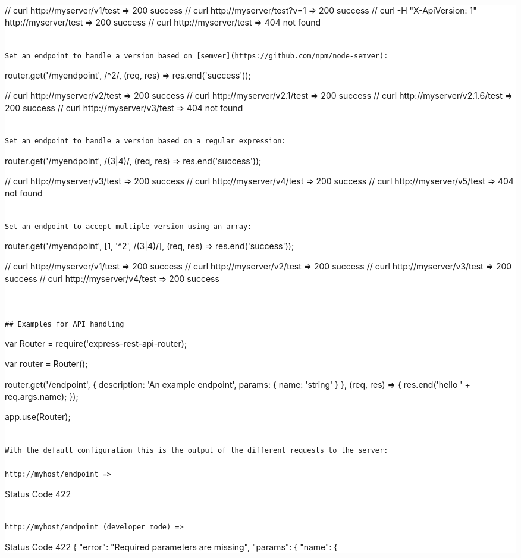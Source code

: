 // curl http://myserver/v1/test => 200 success
// curl http://myserver/test?v=1 => 200 success
// curl -H "X-ApiVersion: 1" http://myserver/test => 200 success
// curl http://myserver/test => 404 not found
```

Set an endpoint to handle a version based on [semver](https://github.com/npm/node-semver):
```
router.get('/myendpoint', /^2/, (req, res) => res.end('success'));

// curl http://myserver/v2/test => 200 success
// curl http://myserver/v2.1/test => 200 success
// curl http://myserver/v2.1.6/test => 200 success
// curl http://myserver/v3/test => 404 not found
```

Set an endpoint to handle a version based on a regular expression:
```
router.get('/myendpoint', /(3|4)/, (req, res) => res.end('success'));

// curl http://myserver/v3/test => 200 success
// curl http://myserver/v4/test => 200 success
// curl http://myserver/v5/test => 404 not found
```

Set an endpoint to accept multiple version using an array:
```
router.get('/myendpoint', [1, '^2', /(3|4)/], (req, res) => res.end('success'));

// curl http://myserver/v1/test => 200 success
// curl http://myserver/v2/test => 200 success
// curl http://myserver/v3/test => 200 success
// curl http://myserver/v4/test => 200 success
```


## Examples for API handling

```
var Router = require('express-rest-api-router);

var router = Router();

router.get('/endpoint', {
    description: 'An example endpoint',
    params: {
        name: 'string'
    }
}, (req, res) => {
    res.end('hello ' + req.args.name);
});

app.use(Router);
```

With the default configuration this is the output of the different requests to the server:

http://myhost/endpoint =>
```
Status Code 422
```

http://myhost/endpoint (developer mode) =>
```
Status Code 422
{
    "error": "Required parameters are missing",
    "params": {
        "name": {